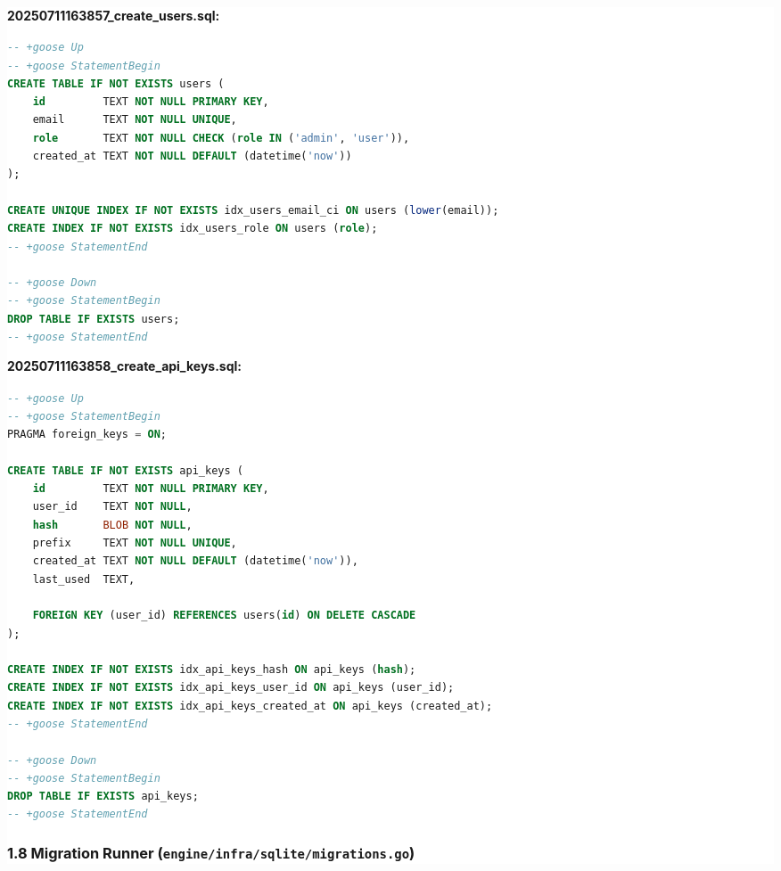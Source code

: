 ```sql
```

**20250711163857_create_users.sql:**
```sql
-- +goose Up
-- +goose StatementBegin
CREATE TABLE IF NOT EXISTS users (
    id         TEXT NOT NULL PRIMARY KEY,
    email      TEXT NOT NULL UNIQUE,
    role       TEXT NOT NULL CHECK (role IN ('admin', 'user')),
    created_at TEXT NOT NULL DEFAULT (datetime('now'))
);

CREATE UNIQUE INDEX IF NOT EXISTS idx_users_email_ci ON users (lower(email));
CREATE INDEX IF NOT EXISTS idx_users_role ON users (role);
-- +goose StatementEnd

-- +goose Down
-- +goose StatementBegin
DROP TABLE IF EXISTS users;
-- +goose StatementEnd
```

**20250711163858_create_api_keys.sql:**
```sql
-- +goose Up
-- +goose StatementBegin
PRAGMA foreign_keys = ON;

CREATE TABLE IF NOT EXISTS api_keys (
    id         TEXT NOT NULL PRIMARY KEY,
    user_id    TEXT NOT NULL,
    hash       BLOB NOT NULL,
    prefix     TEXT NOT NULL UNIQUE,
    created_at TEXT NOT NULL DEFAULT (datetime('now')),
    last_used  TEXT,
    
    FOREIGN KEY (user_id) REFERENCES users(id) ON DELETE CASCADE
);

CREATE INDEX IF NOT EXISTS idx_api_keys_hash ON api_keys (hash);
CREATE INDEX IF NOT EXISTS idx_api_keys_user_id ON api_keys (user_id);
CREATE INDEX IF NOT EXISTS idx_api_keys_created_at ON api_keys (created_at);
-- +goose StatementEnd

-- +goose Down
-- +goose StatementBegin
DROP TABLE IF EXISTS api_keys;
-- +goose StatementEnd
```

### 1.8 Migration Runner (`engine/infra/sqlite/migrations.go`)

